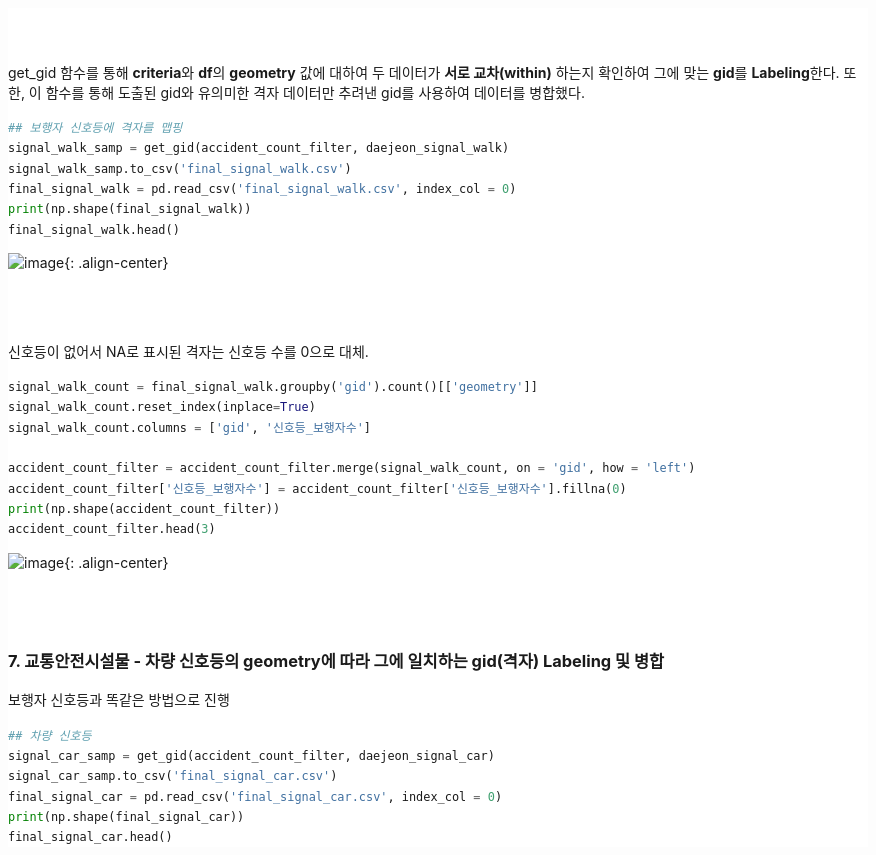 <br>



<br>



get_gid 함수를 통해 **criteria**와 **df**의 **geometry** 값에 대하여 두 데이터가 **서로 교차(within)** 하는지 확인하여 그에 맞는 **gid**를 **Labeling**한다.
또한, 이 함수를 통해 도출된 gid와 유의미한 격자 데이터만 추려낸 gid를 사용하여 데이터를 병합했다.

```python
## 보행자 신호등에 격자를 맵핑
signal_walk_samp = get_gid(accident_count_filter, daejeon_signal_walk)
signal_walk_samp.to_csv('final_signal_walk.csv')
final_signal_walk = pd.read_csv('final_signal_walk.csv', index_col = 0)
print(np.shape(final_signal_walk))
final_signal_walk.head()
```

![image](https://user-images.githubusercontent.com/97672187/161382422-432190c4-9719-430f-b29d-69c86ef0e20a.png){: .align-center}

<br>


</br>



신호등이 없어서 NA로 표시된 격자는 신호등 수를 0으로 대체.

```python
signal_walk_count = final_signal_walk.groupby('gid').count()[['geometry']]
signal_walk_count.reset_index(inplace=True)
signal_walk_count.columns = ['gid', '신호등_보행자수']

accident_count_filter = accident_count_filter.merge(signal_walk_count, on = 'gid', how = 'left')
accident_count_filter['신호등_보행자수'] = accident_count_filter['신호등_보행자수'].fillna(0)
print(np.shape(accident_count_filter))
accident_count_filter.head(3)
```

![image](https://user-images.githubusercontent.com/97672187/161382512-9aa2a225-b0bd-4732-975a-d8e3b69fa8f5.png){: .align-center}


<br>



<br>



### 7. 교통안전시설물 - 차량 신호등의 geometry에 따라 그에 일치하는 gid(격자) Labeling 및 병합
보행자 신호등과 똑같은 방법으로 진행


```python
## 차량 신호등
signal_car_samp = get_gid(accident_count_filter, daejeon_signal_car)
signal_car_samp.to_csv('final_signal_car.csv')
final_signal_car = pd.read_csv('final_signal_car.csv', index_col = 0)
print(np.shape(final_signal_car))
final_signal_car.head()
```
